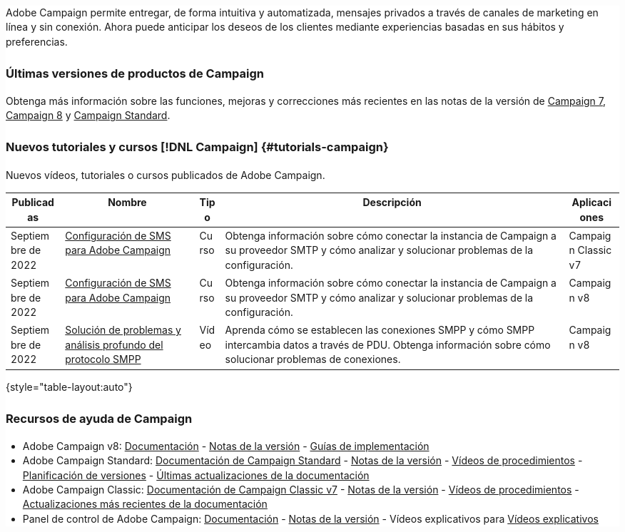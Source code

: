 Adobe Campaign permite entregar, de forma intuitiva y automatizada, mensajes privados a través de canales de marketing en línea y sin conexión. Ahora puede anticipar los deseos de los clientes mediante experiencias basadas en sus hábitos y preferencias.

### Últimas versiones de productos de Campaign

Obtenga más información sobre las funciones, mejoras y correcciones más recientes en las notas de la versión de [Campaign 7](https://experienceleague.adobe.com/docs/campaign-classic/using/release-notes/latest-release.html?lang=es), [Campaign 8](https://experienceleague.adobe.com/docs/campaign/campaign-v8/new/whats-new.html?lang=es) y [Campaign Standard](https://experienceleague.adobe.com/docs/campaign-standard/using/release-notes/release-notes.html?lang=es).

### Nuevos tutoriales y cursos [!DNL Campaign] {#tutorials-campaign}

Nuevos vídeos, tutoriales o cursos publicados de Adobe Campaign.

| Publicadas | Nombre | Tipo | Descripción | Aplicaciones |
| -----------| ---------- | ---------- | ---------- |---------- |
| Septiembre de 2022 | [Configuración de SMS para Adobe Campaign](https://experienceleague.adobe.com/?recommended=Campaign-A-1-2022.classic.setupsms&amp;lang=es) | Curso | Obtenga información sobre cómo conectar la instancia de Campaign a su proveedor SMTP y cómo analizar y solucionar problemas de la configuración. | Campaign Classic v7 |
| Septiembre de 2022 | [Configuración de SMS para Adobe Campaign](https://experienceleague.adobe.com/docs/courses/using/campaign-a-1-2022-v8-setupsms.html?lang=es) | Curso | Obtenga información sobre cómo conectar la instancia de Campaign a su proveedor SMTP y cómo analizar y solucionar problemas de la configuración. | Campaign v8 |
| Septiembre de 2022 | [Solución de problemas y análisis profundo del protocolo SMPP](https://experienceleague.adobe.com/docs/campaign-learn/set-up-sms-for-adobe-campaign/smpp-deep-dive-and-troubleshooting.html?lang=es) | Vídeo | Aprenda cómo se establecen las conexiones SMPP y cómo SMPP intercambia datos a través de PDU. Obtenga información sobre cómo solucionar problemas de conexiones. | Campaign v8 |

{style="table-layout:auto"}

### Recursos de ayuda de Campaign

* Adobe Campaign v8: [Documentación](https://experienceleague.adobe.com/docs/campaign/campaign-v8/campaign-home.html?lang=es) - [Notas de la versión](https://experienceleague.adobe.com/docs/campaign/campaign-v8/new/whats-new.html?lang=es) - [Guías de implementación](https://experienceleague.adobe.com/docs/campaign/campaign-v8/implement/implement.html?lang=es)
* Adobe Campaign Standard: [Documentación de Campaign Standard](https://experienceleague.adobe.com/docs/campaign-standard/using/campaign-standard-home.html?lang=es) - [Notas de la versión](https://experienceleague.adobe.com/docs/campaign-standard/using/release-notes/release-notes.html?lang=es) - [Vídeos de procedimientos](https://experienceleague.adobe.com/docs/campaign-standard-learn/tutorials/overview.html?lang=es) - [Planificación de versiones](https://experienceleague.adobe.com/docs/campaign-standard/using/release-notes/release-planning.html?lang=es) - [Últimas actualizaciones de la documentación](https://experienceleague.adobe.com/docs/campaign-standard/using/documentation-updates.html?lang=es)
* Adobe Campaign Classic: [Documentación de Campaign Classic v7](https://experienceleague.adobe.com/docs/campaign-classic/using/campaign-classic-home.html?lang=es) - [Notas de la versión](https://experienceleague.adobe.com/docs/campaign-classic/using/release-notes/latest-release.html?lang=es) - [Vídeos de procedimientos](https://experienceleague.adobe.com/docs/campaign-classic-learn/tutorials/overview.html?lang=es) - [Actualizaciones más recientes de la documentación](https://experienceleague.adobe.com/docs/campaign-classic/using/documentation-updates.html?lang=es)
* Panel de control de Adobe Campaign: [Documentación](https://experienceleague.adobe.com/docs/control-panel/using/control-panel-home.html?lang=es) - [Notas de la versión](https://experienceleague.adobe.com/docs/control-panel/using/release-notes/release-notes.html?lang=es)  - Vídeos explicativos para [Vídeos explicativos](https://experienceleague.adobe.com/docs/control-panel-learn/tutorials/control-panel-overview.html?lang=es)
